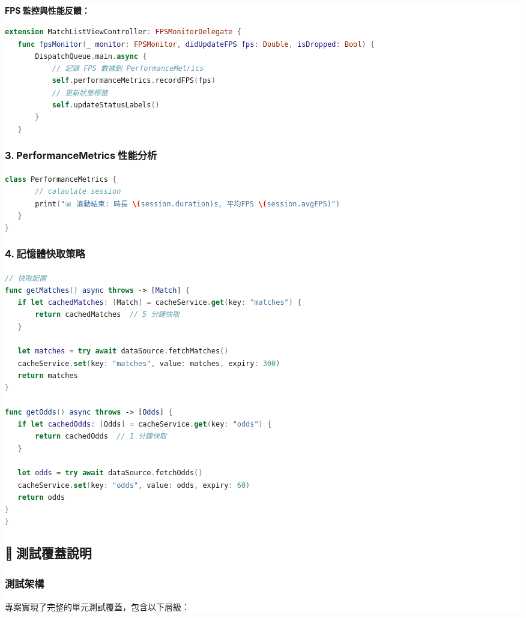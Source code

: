 **FPS 監控與性能反饋：**
```swift
extension MatchListViewController: FPSMonitorDelegate {
   func fpsMonitor(_ monitor: FPSMonitor, didUpdateFPS fps: Double, isDropped: Bool) {
       DispatchQueue.main.async {
           // 記錄 FPS 數據到 PerformanceMetrics
           self.performanceMetrics.recordFPS(fps)
           // 更新狀態標籤
           self.updateStatusLabels()
       }
   }
```

### 3. **PerformanceMetrics 性能分析**

```swift
class PerformanceMetrics {
       // calaulate session
       print("📊 滾動結束: 時長 \(session.duration)s, 平均FPS \(session.avgFPS)")
   }
}
```

### 4. **記憶體快取策略**
```swift
// 快取配置
func getMatches() async throws -> [Match] {
   if let cachedMatches: [Match] = cacheService.get(key: "matches") {
       return cachedMatches  // 5 分鐘快取
   }
   
   let matches = try await dataSource.fetchMatches()
   cacheService.set(key: "matches", value: matches, expiry: 300)
   return matches
}

func getOdds() async throws -> [Odds] {
   if let cachedOdds: [Odds] = cacheService.get(key: "odds") {
       return cachedOdds  // 1 分鐘快取
   }
   
   let odds = try await dataSource.fetchOdds()
   cacheService.set(key: "odds", value: odds, expiry: 60)
   return odds
}
}
```

## 🧪 測試覆蓋說明

### 測試架構
專案實現了完整的單元測試覆蓋，包含以下層級：
